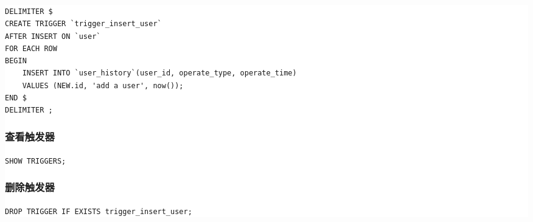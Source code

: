 ```
DELIMITER $
CREATE TRIGGER `trigger_insert_user`
AFTER INSERT ON `user`
FOR EACH ROW
BEGIN
    INSERT INTO `user_history`(user_id, operate_type, operate_time)
    VALUES (NEW.id, 'add a user', now());
END $
DELIMITER ;
```

### 查看触发器

```
SHOW TRIGGERS;
```

### 删除触发器

```
DROP TRIGGER IF EXISTS trigger_insert_user;
```